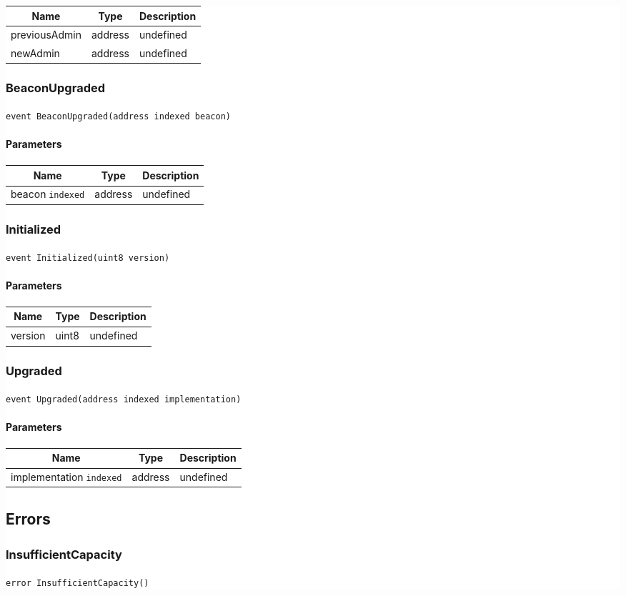 | Name | Type | Description |
|---|---|---|
| previousAdmin  | address | undefined |
| newAdmin  | address | undefined |

### BeaconUpgraded

```solidity
event BeaconUpgraded(address indexed beacon)
```





#### Parameters

| Name | Type | Description |
|---|---|---|
| beacon `indexed` | address | undefined |

### Initialized

```solidity
event Initialized(uint8 version)
```





#### Parameters

| Name | Type | Description |
|---|---|---|
| version  | uint8 | undefined |

### Upgraded

```solidity
event Upgraded(address indexed implementation)
```





#### Parameters

| Name | Type | Description |
|---|---|---|
| implementation `indexed` | address | undefined |



## Errors

### InsufficientCapacity

```solidity
error InsufficientCapacity()
```







